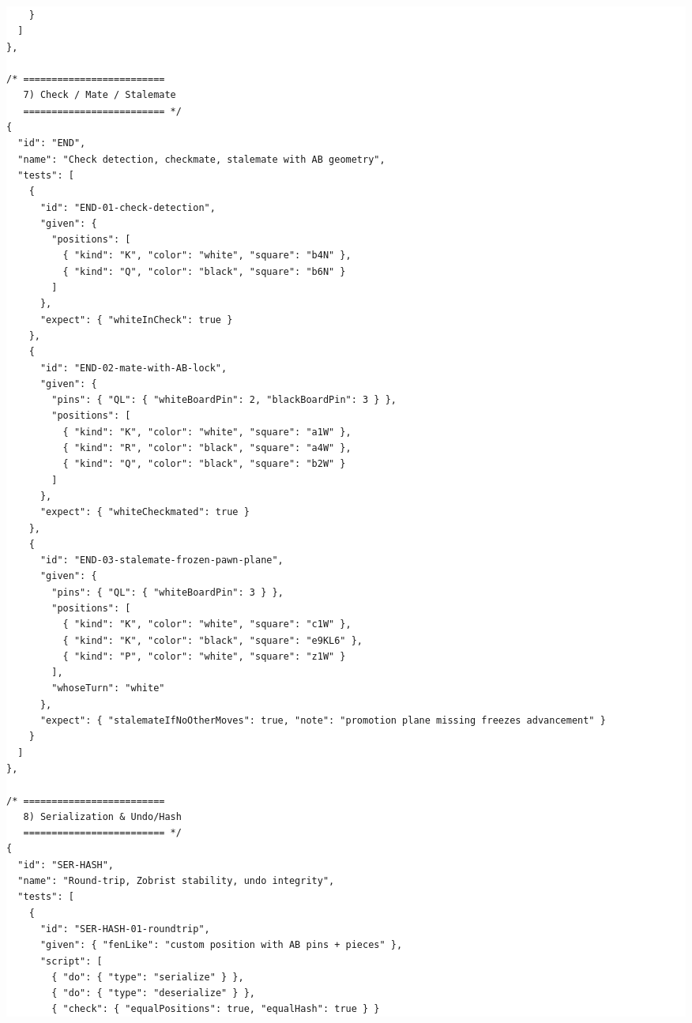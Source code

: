         }
      ]
    },

    /* =========================
       7) Check / Mate / Stalemate
       ========================= */
    {
      "id": "END",
      "name": "Check detection, checkmate, stalemate with AB geometry",
      "tests": [
        {
          "id": "END-01-check-detection",
          "given": {
            "positions": [
              { "kind": "K", "color": "white", "square": "b4N" },
              { "kind": "Q", "color": "black", "square": "b6N" }
            ]
          },
          "expect": { "whiteInCheck": true }
        },
        {
          "id": "END-02-mate-with-AB-lock",
          "given": {
            "pins": { "QL": { "whiteBoardPin": 2, "blackBoardPin": 3 } },
            "positions": [
              { "kind": "K", "color": "white", "square": "a1W" },
              { "kind": "R", "color": "black", "square": "a4W" },
              { "kind": "Q", "color": "black", "square": "b2W" }
            ]
          },
          "expect": { "whiteCheckmated": true }
        },
        {
          "id": "END-03-stalemate-frozen-pawn-plane",
          "given": {
            "pins": { "QL": { "whiteBoardPin": 3 } },
            "positions": [
              { "kind": "K", "color": "white", "square": "c1W" },
              { "kind": "K", "color": "black", "square": "e9KL6" },
              { "kind": "P", "color": "white", "square": "z1W" }
            ],
            "whoseTurn": "white"
          },
          "expect": { "stalemateIfNoOtherMoves": true, "note": "promotion plane missing freezes advancement" }
        }
      ]
    },

    /* =========================
       8) Serialization & Undo/Hash
       ========================= */
    {
      "id": "SER-HASH",
      "name": "Round-trip, Zobrist stability, undo integrity",
      "tests": [
        {
          "id": "SER-HASH-01-roundtrip",
          "given": { "fenLike": "custom position with AB pins + pieces" },
          "script": [
            { "do": { "type": "serialize" } },
            { "do": { "type": "deserialize" } },
            { "check": { "equalPositions": true, "equalHash": true } }